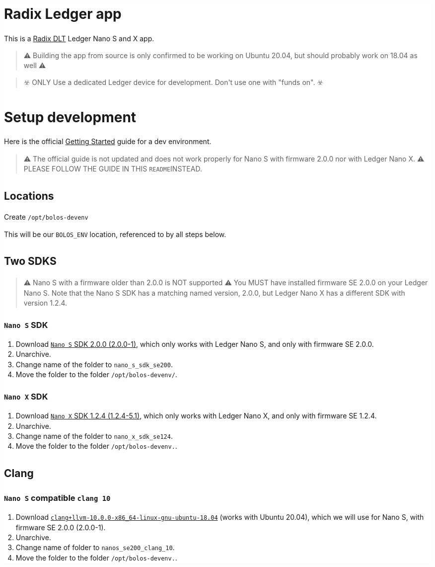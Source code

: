 # Radix Ledger app

This is a [Radix DLT](https://www.radixdlt.com/) Ledger Nano S and X app.


> ⚠️  Building the app from source is only confirmed to be working on Ubuntu 20.04, but should probably work on 18.04 as well ⚠️

> ☣️ ONLY Use a dedicated Ledger device for development. Don't use one with "funds on".  ☣️

# Setup development

Here is the official [Getting Started](https://ledger.readthedocs.io/en/latest/userspace/introduction.html) guide for a dev environment. 


> ⚠️ The official guide is not updated and does not work properly for Nano S with firmware 2.0.0 nor with Ledger Nano X. ⚠️
> PLEASE FOLLOW THE GUIDE IN THIS `README`INSTEAD.


## Locations

Create `/opt/bolos-devenv`

This will be our `BOLOS_ENV` location, referenced to by all steps below.

## Two SDKS

> ⚠️ Nano S with a firmware older than 2.0.0 is NOT supported ⚠️
> You MUST have installed firmware SE 2.0.0 on your Ledger Nano S.
> Note that the Nano S SDK has a matching named version, 2.0.0, but Ledger Nano X has a different SDK with version 1.2.4.


### `Nano S` SDK
1. Download [`Nano S` SDK 2.0.0 (2.0.0-1)](https://github.com/LedgerHQ/nanos-secure-sdk/releases/tag/2.0.0-1), which only works with Ledger Nano S, and only with firmware SE 2.0.0.
2. Unarchive.
3. Change name of the folder to `nano_s_sdk_se200`.
4. Move the folder to the folder `/opt/bolos-devenv/`.

### `Nano X` SDK
1. Download [`Nano X` SDK 1.2.4 (1.2.4-5.1)](https://github.com/LedgerHQ/nanox-secure-sdk/releases/tag/1.2.4-5.1), which only works with Ledger Nano X, and only with firmware SE 1.2.4.
2. Unarchive.
3. Change name of the folder to `nano_x_sdk_se124`.
4. Move the folder to the folder `/opt/bolos-devenv.`.

## Clang

### `Nano S` compatible `clang 10`
1. Download [`clang+llvm-10.0.0-x86_64-linux-gnu-ubuntu-18.04`](https://github.com/llvm/llvm-project/releases/download/llvmorg-10.0.0/clang+llvm-10.0.0-x86_64-linux-gnu-ubuntu-18.04.tar.xz) (works with Ubuntu 20.04), which we will use for Nano S, with firmware SE 2.0.0 (2.0.0-1).
2. Unarchive.
3. Change name of folder to `nanos_se200_clang_10`.
4. Move the folder to the folder `/opt/bolos-devenv.`.
